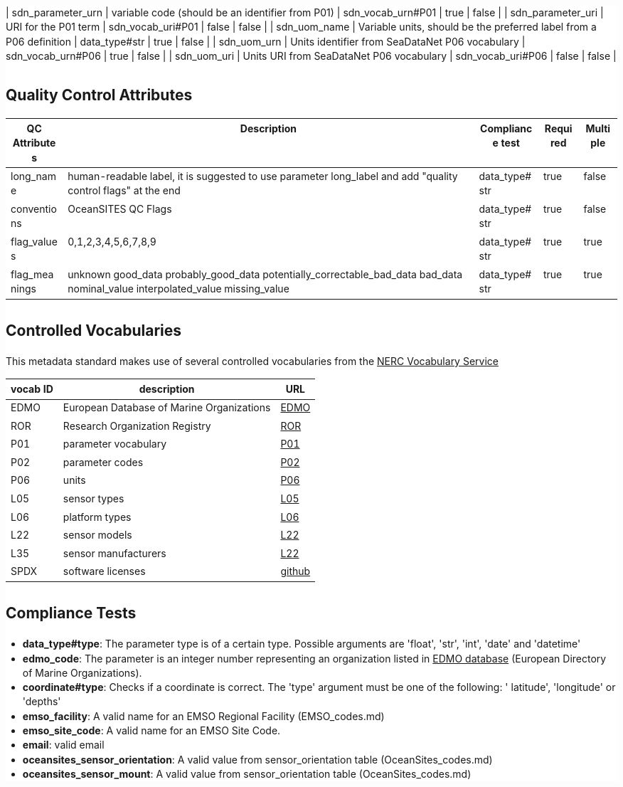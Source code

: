 | sdn_parameter_urn       | variable code (should be an identifier from P01)                                        | sdn_vocab_urn#P01        | true     | false    |
| sdn_parameter_uri       | URI for the P01 term                                                                    | sdn_vocab_uri#P01        | false    | false    |
| sdn_uom_name            | Variable units, should be the preferred label from a P06 definition                     | data_type#str            | true     | false    |
| sdn_uom_urn             | Units identifier from SeaDataNet P06 vocabulary                                         | sdn_vocab_urn#P06        | true     | false    |
| sdn_uom_uri             | Units URI from SeaDataNet P06 vocabulary                                                | sdn_vocab_uri#P06        | false    | false    |


## Quality Control Attributes ##

| QC Attributes | Description                                                                                                                   | Compliance test | Required | Multiple |
|---------------|-------------------------------------------------------------------------------------------------------------------------------|-----------------|----------|----------|
| long_name     | human-readable label, it is suggested to use parameter long_label and add "quality control flags" at the end                  | data_type#str   | true     | false    |
| conventions   | OceanSITES QC Flags                                                                                                           | data_type#str   | true     | false    |
| flag_values   | 0,1,2,3,4,5,6,7,8,9                                                                                                           | data_type#str   | true     | true     |
| flag_meanings | unknown good_data probably_good_data potentially_correctable_bad_data bad_data nominal_value interpolated_value missing_value | data_type#str   | true     | true     |

## Controlled Vocabularies ##

This metadata standard makes use of several controlled vocabularies from
the [NERC Vocabulary Service](https://vocab.nerc.ac.uk)

| vocab ID | description                               | URL                                                                       | 
|----------|-------------------------------------------|---------------------------------------------------------------------------|
| EDMO     | European Database of Marine Organizations | [EDMO](https://edmo.seadatanet.org/)                                      |
| ROR      | Research Organization Registry            | [ROR](https://ror.org)                                                    |
| P01      | parameter vocabulary                      | [P01](http://vocab.nerc.ac.uk/collection/P01)                             |
| P02      | parameter codes                           | [P02](http://vocab.nerc.ac.uk/collection/P02)                             |
| P06      | units                                     | [P06](http://vocab.nerc.ac.uk/collection/P06)                             |
| L05      | sensor types                              | [L05](http://vocab.nerc.ac.uk/collection/L05)                             |
| L06      | platform types                            | [L06](http://vocab.nerc.ac.uk/collection/L06)                             |
| L22      | sensor models                             | [L22](http://vocab.nerc.ac.uk/collection/L22)                             |
| L35      | sensor manufacturers                      | [L22](http://vocab.nerc.ac.uk/collection/L35)                             |
| SPDX     | software licenses                         | [github](https://github.com/spdx/license-list-data/blob/main/licenses.md) |

## Compliance Tests ##

* **data_type#type**: The parameter type is of a certain type. Possible arguments are 'float', 'str', 'int', 'date'
  and 'datetime'
* **edmo_code**: The parameter is an integer number representing an organization listed
  in [EDMO database](https://edmo.seadatanet.org/) (European Directory of Marine Organizations).
* **coordinate#type**: Checks if a coordinate is correct. The 'type' argument must be one of the following: '
  latitude', 'longitude' or 'depths'
* **emso_facility**: A valid name for an EMSO Regional Facility (EMSO_codes.md)
* **emso_site_code**: A valid name for an EMSO Site Code.
* **email**: valid email
* **oceansites_sensor_orientation**: A valid value from sensor_orientation table (OceanSites_codes.md)
* **oceansites_sensor_mount**: A valid value from sensor_orientation table (OceanSites_codes.md)